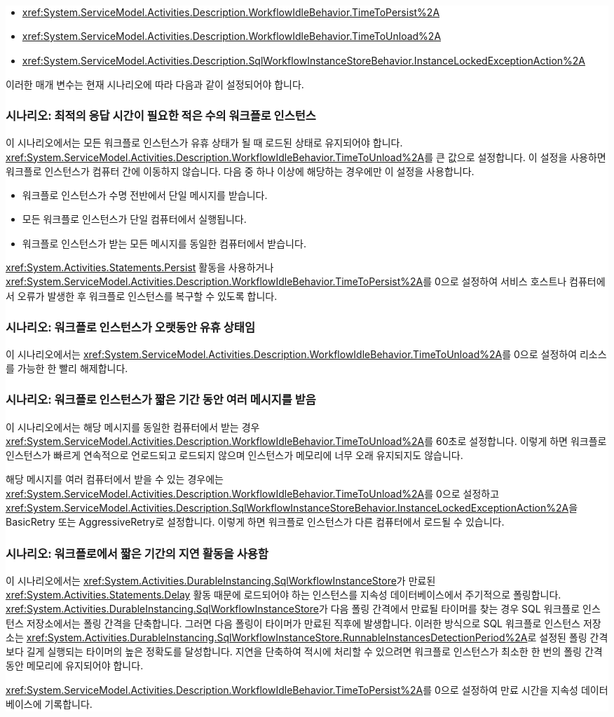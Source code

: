 -   <xref:System.ServiceModel.Activities.Description.WorkflowIdleBehavior.TimeToPersist%2A>  
  
-   <xref:System.ServiceModel.Activities.Description.WorkflowIdleBehavior.TimeToUnload%2A>  
  
-   <xref:System.ServiceModel.Activities.Description.SqlWorkflowInstanceStoreBehavior.InstanceLockedExceptionAction%2A>  
  
 이러한 매개 변수는 현재 시나리오에 따라 다음과 같이 설정되어야 합니다.  
  
### <a name="scenario-a-small-number-of-workflow-instances-that-require-optimal-response-time"></a>시나리오: 최적의 응답 시간이 필요한 적은 수의 워크플로 인스턴스  
 이 시나리오에서는 모든 워크플로 인스턴스가 유휴 상태가 될 때 로드된 상태로 유지되어야 합니다. <xref:System.ServiceModel.Activities.Description.WorkflowIdleBehavior.TimeToUnload%2A>를 큰 값으로 설정합니다. 이 설정을 사용하면 워크플로 인스턴스가 컴퓨터 간에 이동하지 않습니다. 다음 중 하나 이상에 해당하는 경우에만 이 설정을 사용합니다.  
  
-   워크플로 인스턴스가 수명 전반에서 단일 메시지를 받습니다.  
  
-   모든 워크플로 인스턴스가 단일 컴퓨터에서 실행됩니다.  
  
-   워크플로 인스턴스가 받는 모든 메시지를 동일한 컴퓨터에서 받습니다.  
  
 <xref:System.Activities.Statements.Persist> 활동을 사용하거나 <xref:System.ServiceModel.Activities.Description.WorkflowIdleBehavior.TimeToPersist%2A>를 0으로 설정하여 서비스 호스트나 컴퓨터에서 오류가 발생한 후 워크플로 인스턴스를 복구할 수 있도록 합니다.  
  
### <a name="scenario-workflow-instances-are-idle-for-long-periods-of-time"></a>시나리오: 워크플로 인스턴스가 오랫동안 유휴 상태임  
 이 시나리오에서는 <xref:System.ServiceModel.Activities.Description.WorkflowIdleBehavior.TimeToUnload%2A>를 0으로 설정하여 리소스를 가능한 한 빨리 해제합니다.  
  
### <a name="scenario-workflow-instances-receive-multiple-messages-in-a-short-period-of-time"></a>시나리오: 워크플로 인스턴스가 짧은 기간 동안 여러 메시지를 받음  
 이 시나리오에서는 해당 메시지를 동일한 컴퓨터에서 받는 경우 <xref:System.ServiceModel.Activities.Description.WorkflowIdleBehavior.TimeToUnload%2A>를 60초로 설정합니다. 이렇게 하면 워크플로 인스턴스가 빠르게 연속적으로 언로드되고 로드되지 않으며 인스턴스가 메모리에 너무 오래 유지되지도 않습니다.  
  
 해당 메시지를 여러 컴퓨터에서 받을 수 있는 경우에는 <xref:System.ServiceModel.Activities.Description.WorkflowIdleBehavior.TimeToUnload%2A>를 0으로 설정하고 <xref:System.ServiceModel.Activities.Description.SqlWorkflowInstanceStoreBehavior.InstanceLockedExceptionAction%2A>을 BasicRetry 또는 AggressiveRetry로 설정합니다. 이렇게 하면 워크플로 인스턴스가 다른 컴퓨터에서 로드될 수 있습니다.  
  
### <a name="scenario-workflow-uses-delay-activities-with-short-durations"></a>시나리오: 워크플로에서 짧은 기간의 지연 활동을 사용함  
 이 시나리오에서는 <xref:System.Activities.DurableInstancing.SqlWorkflowInstanceStore>가 만료된 <xref:System.Activities.Statements.Delay> 활동 때문에 로드되어야 하는 인스턴스를 지속성 데이터베이스에서 주기적으로 폴링합니다. <xref:System.Activities.DurableInstancing.SqlWorkflowInstanceStore>가 다음 폴링 간격에서 만료될 타이머를 찾는 경우 SQL 워크플로 인스턴스 저장소에서는 폴링 간격을 단축합니다. 그러면 다음 폴링이 타이머가 만료된 직후에 발생합니다. 이러한 방식으로 SQL 워크플로 인스턴스 저장소는 <xref:System.Activities.DurableInstancing.SqlWorkflowInstanceStore.RunnableInstancesDetectionPeriod%2A>로 설정된 폴링 간격보다 길게 실행되는 타이머의 높은 정확도를 달성합니다. 지연을 단축하여 적시에 처리할 수 있으려면 워크플로 인스턴스가 최소한 한 번의 폴링 간격 동안 메모리에 유지되어야 합니다.  
  
 <xref:System.ServiceModel.Activities.Description.WorkflowIdleBehavior.TimeToPersist%2A>를 0으로 설정하여 만료 시간을 지속성 데이터베이스에 기록합니다.  
  